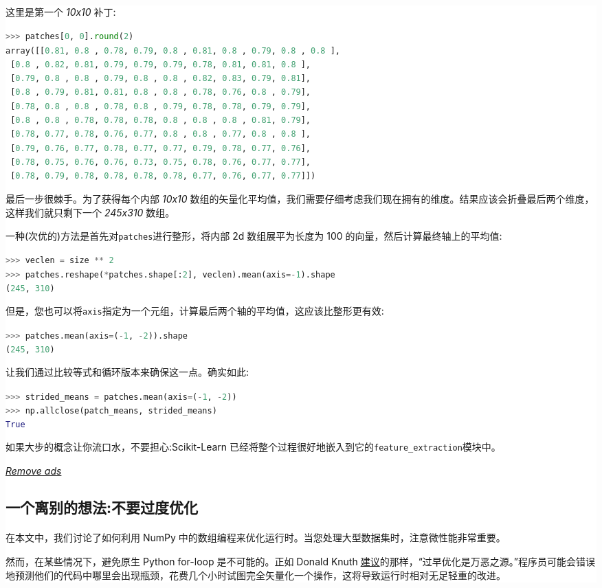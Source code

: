 这里是第一个 *10x10* 补丁:

>>>

```py
>>> patches[0, 0].round(2)
array([[0.81, 0.8 , 0.78, 0.79, 0.8 , 0.81, 0.8 , 0.79, 0.8 , 0.8 ],
 [0.8 , 0.82, 0.81, 0.79, 0.79, 0.79, 0.78, 0.81, 0.81, 0.8 ],
 [0.79, 0.8 , 0.8 , 0.79, 0.8 , 0.8 , 0.82, 0.83, 0.79, 0.81],
 [0.8 , 0.79, 0.81, 0.81, 0.8 , 0.8 , 0.78, 0.76, 0.8 , 0.79],
 [0.78, 0.8 , 0.8 , 0.78, 0.8 , 0.79, 0.78, 0.78, 0.79, 0.79],
 [0.8 , 0.8 , 0.78, 0.78, 0.78, 0.8 , 0.8 , 0.8 , 0.81, 0.79],
 [0.78, 0.77, 0.78, 0.76, 0.77, 0.8 , 0.8 , 0.77, 0.8 , 0.8 ],
 [0.79, 0.76, 0.77, 0.78, 0.77, 0.77, 0.79, 0.78, 0.77, 0.76],
 [0.78, 0.75, 0.76, 0.76, 0.73, 0.75, 0.78, 0.76, 0.77, 0.77],
 [0.78, 0.79, 0.78, 0.78, 0.78, 0.78, 0.77, 0.76, 0.77, 0.77]])
```

最后一步很棘手。为了获得每个内部 *10x10* 数组的矢量化平均值，我们需要仔细考虑我们现在拥有的维度。结果应该会折叠最后两个维度，这样我们就只剩下一个 *245x310* 数组。

一种(次优的)方法是首先对`patches`进行整形，将内部 2d 数组展平为长度为 100 的向量，然后计算最终轴上的平均值:

>>>

```py
>>> veclen = size ** 2
>>> patches.reshape(*patches.shape[:2], veclen).mean(axis=-1).shape
(245, 310)
```

但是，您也可以将`axis`指定为一个元组，计算最后两个轴的平均值，这应该比整形更有效:

>>>

```py
>>> patches.mean(axis=(-1, -2)).shape
(245, 310)
```

让我们通过比较等式和循环版本来确保这一点。确实如此:

>>>

```py
>>> strided_means = patches.mean(axis=(-1, -2))
>>> np.allclose(patch_means, strided_means)
True
```

如果大步的概念让你流口水，不要担心:Scikit-Learn 已经将整个过程很好地嵌入到它的`feature_extraction`模块中。

[*Remove ads*](/account/join/)

## 一个离别的想法:不要过度优化

在本文中，我们讨论了如何利用 NumPy 中的数组编程来优化运行时。当您处理大型数据集时，注意微性能非常重要。

然而，在某些情况下，避免原生 Python for-loop 是不可能的。正如 Donald Knuth [建议](http://web.archive.org/web/20130731202547/http://pplab.snu.ac.kr/courses/adv_pl05/papers/p261-knuth.pdf)的那样，“过早优化是万恶之源。”程序员可能会错误地预测他们的代码中哪里会出现瓶颈，花费几个小时试图完全矢量化一个操作，这将导致运行时相对无足轻重的改进。
